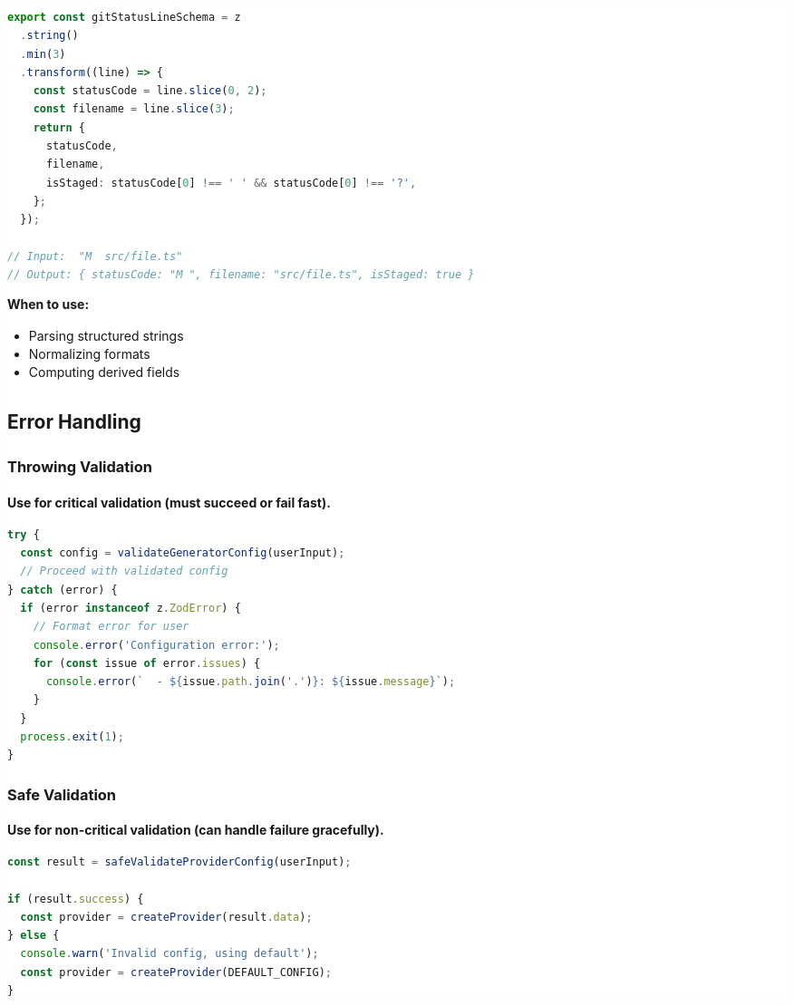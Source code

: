 ```typescript
export const gitStatusLineSchema = z
  .string()
  .min(3)
  .transform((line) => {
    const statusCode = line.slice(0, 2);
    const filename = line.slice(3);
    return {
      statusCode,
      filename,
      isStaged: statusCode[0] !== ' ' && statusCode[0] !== '?',
    };
  });

// Input:  "M  src/file.ts"
// Output: { statusCode: "M ", filename: "src/file.ts", isStaged: true }
```

**When to use:**
- Parsing structured strings
- Normalizing formats
- Computing derived fields

## Error Handling

### Throwing Validation

**Use for critical validation (must succeed or fail fast).**

```typescript
try {
  const config = validateGeneratorConfig(userInput);
  // Proceed with validated config
} catch (error) {
  if (error instanceof z.ZodError) {
    // Format error for user
    console.error('Configuration error:');
    for (const issue of error.issues) {
      console.error(`  - ${issue.path.join('.')}: ${issue.message}`);
    }
  }
  process.exit(1);
}
```

### Safe Validation

**Use for non-critical validation (can handle failure gracefully).**

```typescript
const result = safeValidateProviderConfig(userInput);

if (result.success) {
  const provider = createProvider(result.data);
} else {
  console.warn('Invalid config, using default');
  const provider = createProvider(DEFAULT_CONFIG);
}
```
